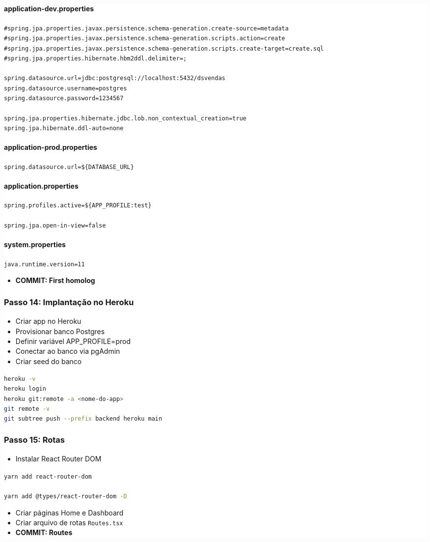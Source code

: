 #### application-dev.properties
```
#spring.jpa.properties.javax.persistence.schema-generation.create-source=metadata
#spring.jpa.properties.javax.persistence.schema-generation.scripts.action=create
#spring.jpa.properties.javax.persistence.schema-generation.scripts.create-target=create.sql
#spring.jpa.properties.hibernate.hbm2ddl.delimiter=;

spring.datasource.url=jdbc:postgresql://localhost:5432/dsvendas
spring.datasource.username=postgres
spring.datasource.password=1234567

spring.jpa.properties.hibernate.jdbc.lob.non_contextual_creation=true
spring.jpa.hibernate.ddl-auto=none
```

#### application-prod.properties
```
spring.datasource.url=${DATABASE_URL}
```

#### application.properties
```
spring.profiles.active=${APP_PROFILE:test}

spring.jpa.open-in-view=false
```

#### system.properties
```
java.runtime.version=11
```

- **COMMIT: First homolog**

### Passo 14: Implantação no Heroku
- Criar app no Heroku
- Provisionar banco Postgres
- Definir variável APP_PROFILE=prod
- Conectar ao banco via pgAdmin
- Criar seed do banco

```bash
heroku -v
heroku login
heroku git:remote -a <nome-do-app>
git remote -v
git subtree push --prefix backend heroku main
```

### Passo 15: Rotas

- Instalar React Router DOM
```bash
yarn add react-router-dom

yarn add @types/react-router-dom -D
```
- Criar páginas Home e Dashboard
- Criar arquivo de rotas `Routes.tsx`
- **COMMIT: Routes**
